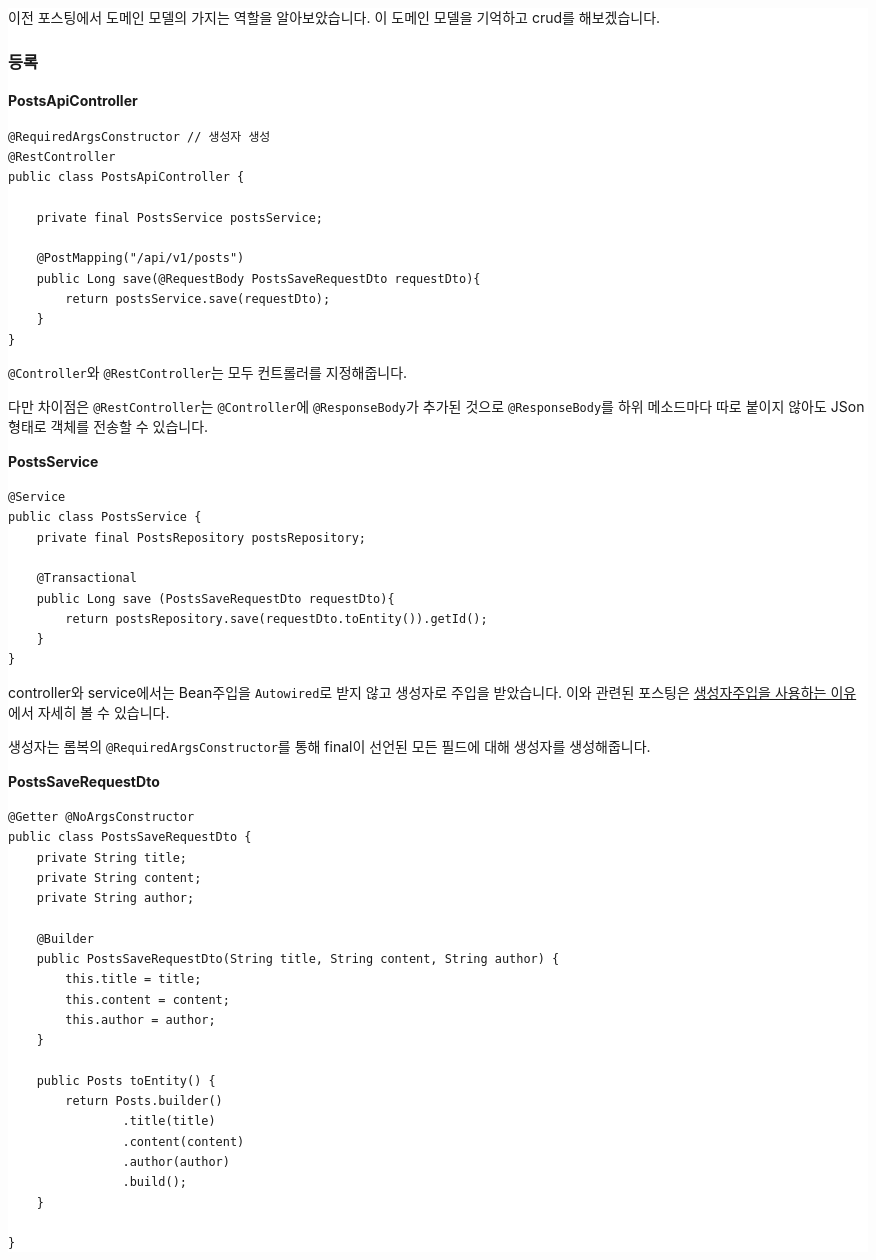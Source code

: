 이전 포스팅에서 도메인 모델의 가지는 역할을 알아보았습니다. 
이 도메인 모델을 기억하고 crud를 해보겠습니다. 
### 등록
**PostsApiController**
```
@RequiredArgsConstructor // 생성자 생성
@RestController
public class PostsApiController {

    private final PostsService postsService;

    @PostMapping("/api/v1/posts")
    public Long save(@RequestBody PostsSaveRequestDto requestDto){
        return postsService.save(requestDto);
    }
}
```
```@Controller```와 ```@RestController```는 모두 컨트롤러를 지정해줍니다. 

다만 차이점은 ```@RestController```는 ```@Controller```에 ```@ResponseBody```가 추가된 것으로 ```@ResponseBody```를 하위 메소드마다 따로 붙이지 않아도 JSon형태로 객체를 전송할 수 있습니다. 


**PostsService**
```@RequiredArgsConstructor
@Service
public class PostsService {
    private final PostsRepository postsRepository;

    @Transactional
    public Long save (PostsSaveRequestDto requestDto){
        return postsRepository.save(requestDto.toEntity()).getId();
    }
}
```
controller와 service에서는 Bean주입을 ```Autowired```로 받지 않고 생성자로 주입을 받았습니다. 이와 관련된 포스팅은 [생성자주입을 사용하는 이유](https://velog.io/@nnoshel/생성자-주입을-사용하는-이유)에서 자세히 볼 수 있습니다. 

생성자는 롬복의 ```@RequiredArgsConstructor```를 통해 final이 선언된 모든 필드에 대해 생성자를 생성해줍니다. 

**PostsSaveRequestDto**
```
@Getter @NoArgsConstructor
public class PostsSaveRequestDto {
    private String title;
    private String content;
    private String author;

    @Builder
    public PostsSaveRequestDto(String title, String content, String author) {
        this.title = title;
        this.content = content;
        this.author = author;
    }

    public Posts toEntity() {
        return Posts.builder()
                .title(title)
                .content(content)
                .author(author)
                .build();
    }

}
```